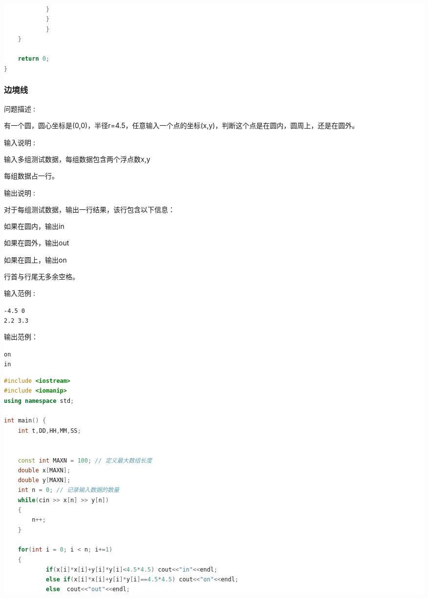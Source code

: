 ```cpp
            }
            }
            }
    }

    return 0;
}

```

### 边境线

问题描述 :

有一个圆，圆心坐标是(0,0)，半径r=4.5，任意输入一个点的坐标(x,y)，判断这个点是在圆内，圆周上，还是在圆外。

输入说明 :

输入多组测试数据，每组数据包含两个浮点数x,y

每组数据占一行。

输出说明 :

对于每组测试数据，输出一行结果，该行包含以下信息：

如果在圆内，输出in

如果在圆外，输出out

如果在圆上，输出on

行首与行尾无多余空格。

输入范例 :

```
-4.5 0
2.2 3.3
```

输出范例：

```
on
in
```

```cpp
#include <iostream>
#include <iomanip>
using namespace std;

int main() {
    int t,DD,HH,MM,SS;


    const int MAXN = 100; // 定义最大数组长度
    double x[MAXN];
    double y[MAXN];
    int n = 0; // 记录输入数据的数量
    while(cin >> x[n] >> y[n])
    {
        n++;
    }

    for(int i = 0; i < n; i+=1)
    {
            if(x[i]*x[i]+y[i]*y[i]<4.5*4.5) cout<<"in"<<endl;
            else if(x[i]*x[i]+y[i]*y[i]==4.5*4.5) cout<<"on"<<endl;
            else  cout<<"out"<<endl;
```